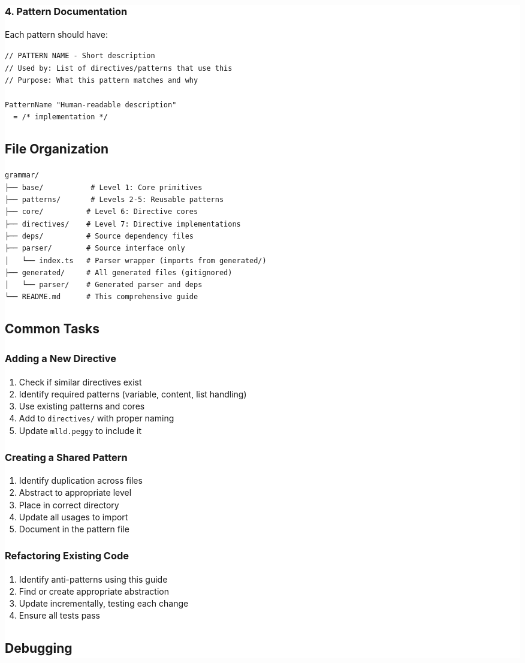 ### 4. **Pattern Documentation**
Each pattern should have:
```peggy
// PATTERN NAME - Short description
// Used by: List of directives/patterns that use this
// Purpose: What this pattern matches and why

PatternName "Human-readable description"
  = /* implementation */
```

## File Organization

```
grammar/
├── base/           # Level 1: Core primitives
├── patterns/       # Levels 2-5: Reusable patterns
├── core/          # Level 6: Directive cores
├── directives/    # Level 7: Directive implementations
├── deps/          # Source dependency files
├── parser/        # Source interface only
│   └── index.ts   # Parser wrapper (imports from generated/)
├── generated/     # All generated files (gitignored)
│   └── parser/    # Generated parser and deps
└── README.md      # This comprehensive guide
```

## Common Tasks

### Adding a New Directive
1. Check if similar directives exist
2. Identify required patterns (variable, content, list handling)
3. Use existing patterns and cores
4. Add to `directives/` with proper naming
5. Update `mlld.peggy` to include it

### Creating a Shared Pattern
1. Identify duplication across files
2. Abstract to appropriate level
3. Place in correct directory
4. Update all usages to import
5. Document in the pattern file

### Refactoring Existing Code
1. Identify anti-patterns using this guide
2. Find or create appropriate abstraction
3. Update incrementally, testing each change
4. Ensure all tests pass

## Debugging
